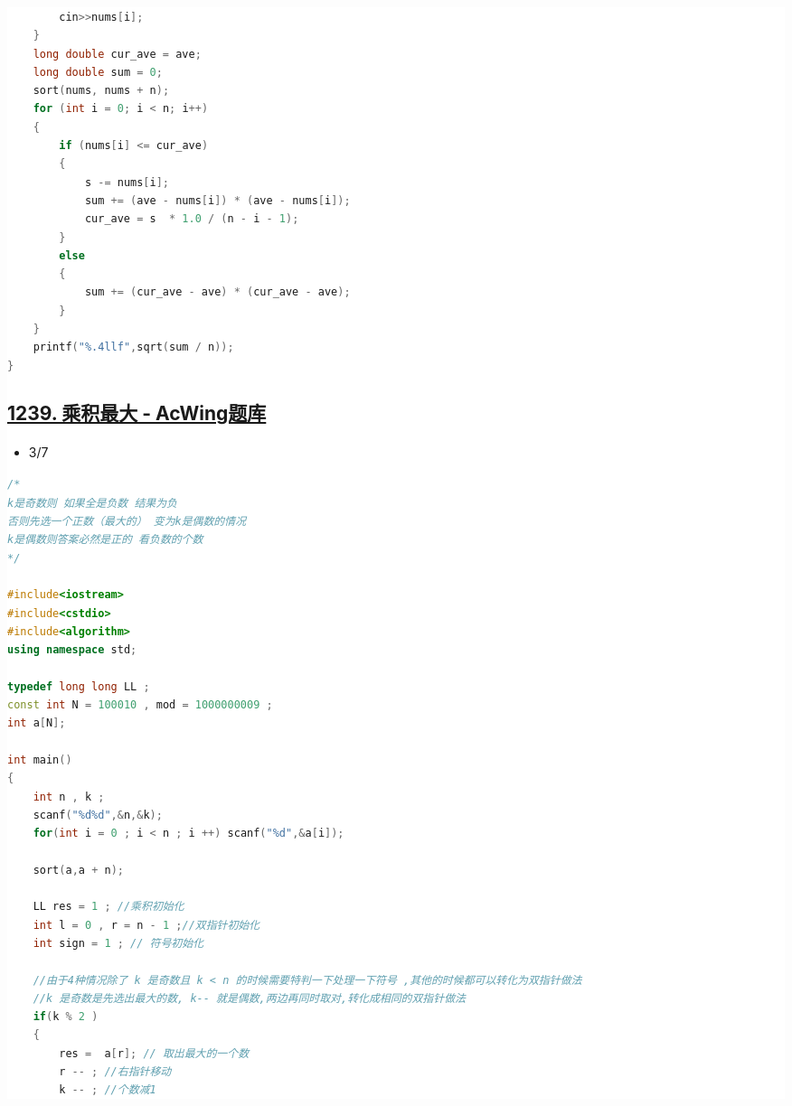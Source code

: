 ```C++
        cin>>nums[i];
    }
    long double cur_ave = ave;
    long double sum = 0;
    sort(nums, nums + n);
    for (int i = 0; i < n; i++)
    {
        if (nums[i] <= cur_ave)
        {
            s -= nums[i];
            sum += (ave - nums[i]) * (ave - nums[i]);
            cur_ave = s  * 1.0 / (n - i - 1);
        }
        else 
        {
            sum += (cur_ave - ave) * (cur_ave - ave);
        }
    }
    printf("%.4llf",sqrt(sum / n));
}
```

## [1239. 乘积最大 - AcWing题库](https://www.acwing.com/problem/content/description/1241/)

* 3/7

```C++
/*
k是奇数则 如果全是负数 结果为负
否则先选一个正数（最大的） 变为k是偶数的情况
k是偶数则答案必然是正的 看负数的个数 
*/

#include<iostream>
#include<cstdio>
#include<algorithm>
using namespace std;

typedef long long LL ;
const int N = 100010 , mod = 1000000009 ;
int a[N];

int main()
{
    int n , k ;
    scanf("%d%d",&n,&k);
    for(int i = 0 ; i < n ; i ++) scanf("%d",&a[i]);

    sort(a,a + n);

    LL res = 1 ; //乘积初始化
    int l = 0 , r = n - 1 ;//双指针初始化
    int sign = 1 ; // 符号初始化

    //由于4种情况除了 k 是奇数且 k < n 的时候需要特判一下处理一下符号 ,其他的时候都可以转化为双指针做法
    //k 是奇数是先选出最大的数, k-- 就是偶数,两边再同时取对,转化成相同的双指针做法
    if(k % 2 )
    {
        res =  a[r]; // 取出最大的一个数
        r -- ; //右指针移动
        k -- ; //个数减1

```